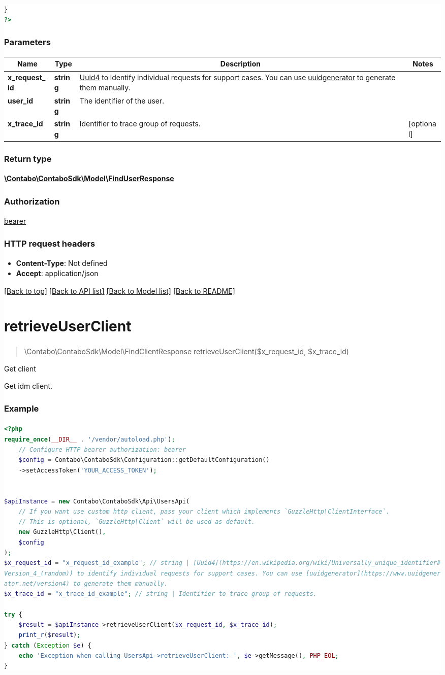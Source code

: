 ```php
}
?>
```

### Parameters

Name | Type | Description  | Notes
------------- | ------------- | ------------- | -------------
 **x_request_id** | **string**| [Uuid4](https://en.wikipedia.org/wiki/Universally_unique_identifier#Version_4_(random)) to identify individual requests for support cases. You can use [uuidgenerator](https://www.uuidgenerator.net/version4) to generate them manually. |
 **user_id** | **string**| The identifier of the user. |
 **x_trace_id** | **string**| Identifier to trace group of requests. | [optional]

### Return type

[**\Contabo\ContaboSdk\Model\FindUserResponse**](../Model/FindUserResponse.md)

### Authorization

[bearer](../../README.md#bearer)

### HTTP request headers

 - **Content-Type**: Not defined
 - **Accept**: application/json

[[Back to top]](#) [[Back to API list]](../../README.md#documentation-for-api-endpoints) [[Back to Model list]](../../README.md#documentation-for-models) [[Back to README]](../../README.md)

# **retrieveUserClient**
> \Contabo\ContaboSdk\Model\FindClientResponse retrieveUserClient($x_request_id, $x_trace_id)

Get client

Get idm client.

### Example
```php
<?php
require_once(__DIR__ . '/vendor/autoload.php');
    // Configure HTTP bearer authorization: bearer
    $config = Contabo\ContaboSdk\Configuration::getDefaultConfiguration()
    ->setAccessToken('YOUR_ACCESS_TOKEN');


$apiInstance = new Contabo\ContaboSdk\Api\UsersApi(
    // If you want use custom http client, pass your client which implements `GuzzleHttp\ClientInterface`.
    // This is optional, `GuzzleHttp\Client` will be used as default.
    new GuzzleHttp\Client(),
    $config
);
$x_request_id = "x_request_id_example"; // string | [Uuid4](https://en.wikipedia.org/wiki/Universally_unique_identifier#Version_4_(random)) to identify individual requests for support cases. You can use [uuidgenerator](https://www.uuidgenerator.net/version4) to generate them manually.
$x_trace_id = "x_trace_id_example"; // string | Identifier to trace group of requests.

try {
    $result = $apiInstance->retrieveUserClient($x_request_id, $x_trace_id);
    print_r($result);
} catch (Exception $e) {
    echo 'Exception when calling UsersApi->retrieveUserClient: ', $e->getMessage(), PHP_EOL;
}
```
